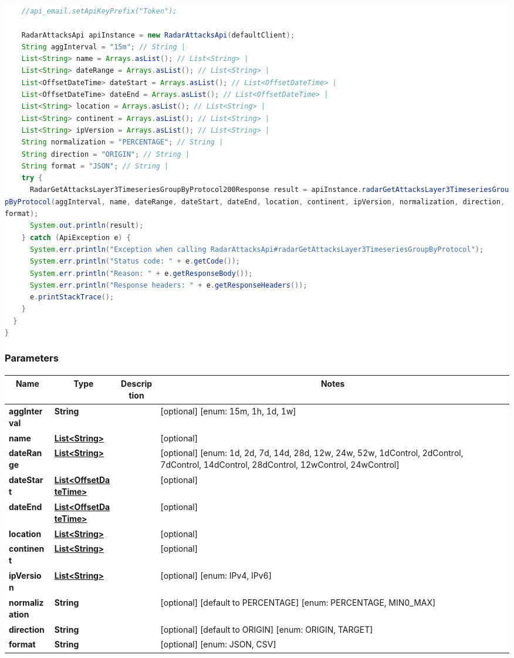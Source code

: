 ```java
    //api_email.setApiKeyPrefix("Token");

    RadarAttacksApi apiInstance = new RadarAttacksApi(defaultClient);
    String aggInterval = "15m"; // String | 
    List<String> name = Arrays.asList(); // List<String> | 
    List<String> dateRange = Arrays.asList(); // List<String> | 
    List<OffsetDateTime> dateStart = Arrays.asList(); // List<OffsetDateTime> | 
    List<OffsetDateTime> dateEnd = Arrays.asList(); // List<OffsetDateTime> | 
    List<String> location = Arrays.asList(); // List<String> | 
    List<String> continent = Arrays.asList(); // List<String> | 
    List<String> ipVersion = Arrays.asList(); // List<String> | 
    String normalization = "PERCENTAGE"; // String | 
    String direction = "ORIGIN"; // String | 
    String format = "JSON"; // String | 
    try {
      RadarGetAttacksLayer3TimeseriesGroupByProtocol200Response result = apiInstance.radarGetAttacksLayer3TimeseriesGroupByProtocol(aggInterval, name, dateRange, dateStart, dateEnd, location, continent, ipVersion, normalization, direction, format);
      System.out.println(result);
    } catch (ApiException e) {
      System.err.println("Exception when calling RadarAttacksApi#radarGetAttacksLayer3TimeseriesGroupByProtocol");
      System.err.println("Status code: " + e.getCode());
      System.err.println("Reason: " + e.getResponseBody());
      System.err.println("Response headers: " + e.getResponseHeaders());
      e.printStackTrace();
    }
  }
}
```

### Parameters

| Name | Type | Description  | Notes |
|------------- | ------------- | ------------- | -------------|
| **aggInterval** | **String**|  | [optional] [enum: 15m, 1h, 1d, 1w] |
| **name** | [**List&lt;String&gt;**](String.md)|  | [optional] |
| **dateRange** | [**List&lt;String&gt;**](String.md)|  | [optional] [enum: 1d, 2d, 7d, 14d, 28d, 12w, 24w, 52w, 1dControl, 2dControl, 7dControl, 14dControl, 28dControl, 12wControl, 24wControl] |
| **dateStart** | [**List&lt;OffsetDateTime&gt;**](OffsetDateTime.md)|  | [optional] |
| **dateEnd** | [**List&lt;OffsetDateTime&gt;**](OffsetDateTime.md)|  | [optional] |
| **location** | [**List&lt;String&gt;**](String.md)|  | [optional] |
| **continent** | [**List&lt;String&gt;**](String.md)|  | [optional] |
| **ipVersion** | [**List&lt;String&gt;**](String.md)|  | [optional] [enum: IPv4, IPv6] |
| **normalization** | **String**|  | [optional] [default to PERCENTAGE] [enum: PERCENTAGE, MIN0_MAX] |
| **direction** | **String**|  | [optional] [default to ORIGIN] [enum: ORIGIN, TARGET] |
| **format** | **String**|  | [optional] [enum: JSON, CSV] |
